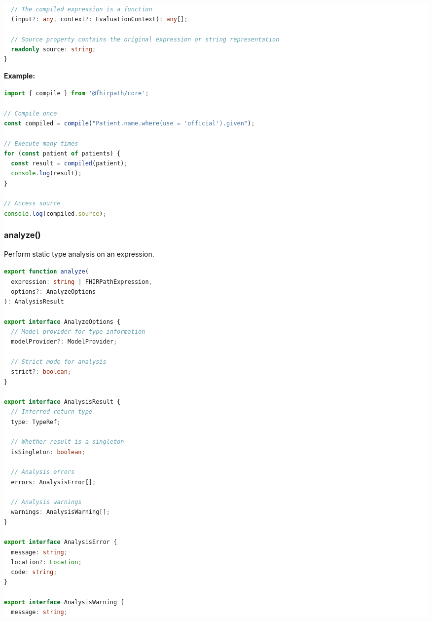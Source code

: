 ```typescript
  // The compiled expression is a function
  (input?: any, context?: EvaluationContext): any[];
  
  // Source property contains the original expression or string representation
  readonly source: string;
}
```

**Example:**
```typescript
import { compile } from '@fhirpath/core';

// Compile once
const compiled = compile("Patient.name.where(use = 'official').given");

// Execute many times
for (const patient of patients) {
  const result = compiled(patient);
  console.log(result);
}

// Access source
console.log(compiled.source);
```

### analyze()
Perform static type analysis on an expression.

```typescript
export function analyze(
  expression: string | FHIRPathExpression,
  options?: AnalyzeOptions
): AnalysisResult

export interface AnalyzeOptions {
  // Model provider for type information
  modelProvider?: ModelProvider;
  
  // Strict mode for analysis
  strict?: boolean;
}

export interface AnalysisResult {
  // Inferred return type
  type: TypeRef;
  
  // Whether result is a singleton
  isSingleton: boolean;
  
  // Analysis errors
  errors: AnalysisError[];
  
  // Analysis warnings
  warnings: AnalysisWarning[];
}

export interface AnalysisError {
  message: string;
  location?: Location;
  code: string;
}

export interface AnalysisWarning {
  message: string;
```